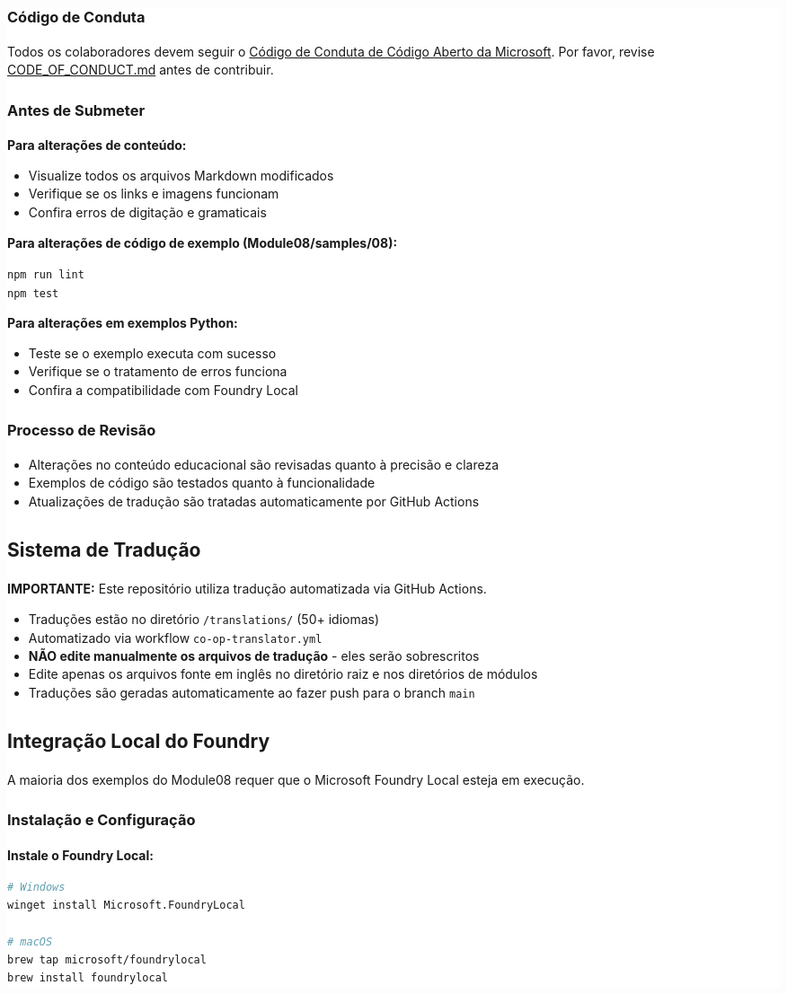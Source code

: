 ### Código de Conduta

Todos os colaboradores devem seguir o [Código de Conduta de Código Aberto da Microsoft](https://opensource.microsoft.com/codeofconduct/). Por favor, revise [CODE_OF_CONDUCT.md](CODE_OF_CONDUCT.md) antes de contribuir.

### Antes de Submeter

**Para alterações de conteúdo:**
- Visualize todos os arquivos Markdown modificados
- Verifique se os links e imagens funcionam
- Confira erros de digitação e gramaticais

**Para alterações de código de exemplo (Module08/samples/08):**
```bash
npm run lint
npm test
```

**Para alterações em exemplos Python:**
- Teste se o exemplo executa com sucesso
- Verifique se o tratamento de erros funciona
- Confira a compatibilidade com Foundry Local

### Processo de Revisão

- Alterações no conteúdo educacional são revisadas quanto à precisão e clareza
- Exemplos de código são testados quanto à funcionalidade
- Atualizações de tradução são tratadas automaticamente por GitHub Actions

## Sistema de Tradução

**IMPORTANTE:** Este repositório utiliza tradução automatizada via GitHub Actions.

- Traduções estão no diretório `/translations/` (50+ idiomas)
- Automatizado via workflow `co-op-translator.yml`
- **NÃO edite manualmente os arquivos de tradução** - eles serão sobrescritos
- Edite apenas os arquivos fonte em inglês no diretório raiz e nos diretórios de módulos
- Traduções são geradas automaticamente ao fazer push para o branch `main`

## Integração Local do Foundry

A maioria dos exemplos do Module08 requer que o Microsoft Foundry Local esteja em execução.

### Instalação e Configuração

**Instale o Foundry Local:**
```bash
# Windows
winget install Microsoft.FoundryLocal

# macOS
brew tap microsoft/foundrylocal
brew install foundrylocal
```
